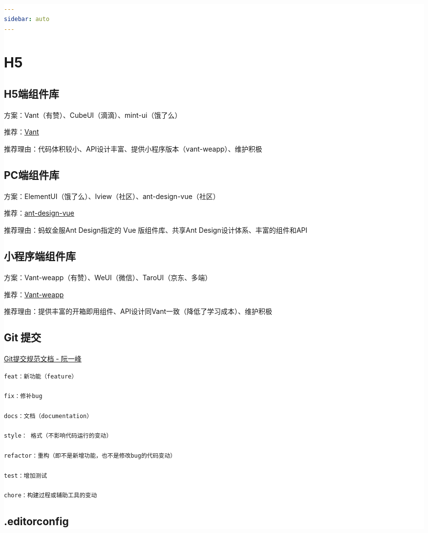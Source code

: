 ```yaml
---
sidebar: auto
---
```


# H5

## H5端组件库

方案：Vant（有赞）、CubeUI（滴滴）、mint-ui（饿了么）

推荐：[Vant](https://youzan.github.io/vant/#/zh-CN/quickstart)

推荐理由：代码体积较小、API设计丰富、提供小程序版本（vant-weapp）、维护积极

## PC端组件库

方案：ElementUI（饿了么）、Iview（社区）、ant-design-vue（社区）

推荐：[ant-design-vue](https://www.antdv.com/docs/vue/introduce)

推荐理由：蚂蚁金服Ant Design指定的 Vue 版组件库、共享Ant Design设计体系、丰富的组件和API

## 小程序端组件库

方案：Vant-weapp（有赞）、WeUI（微信）、TaroUI（京东、多端）

推荐：[Vant-weapp](https://vant-contrib.gitee.io/vant-weapp/#/intro)

推荐理由：提供丰富的开箱即用组件、API设计同Vant一致（降低了学习成本）、维护积极

## Git 提交

[Git提交规范文档 - 阮一峰](https://www.ruanyifeng.com/blog/2016/01/commit_message_change_log.html)

```bash
feat：新功能（feature）

fix：修补bug

docs：文档（documentation）

style： 格式（不影响代码运行的变动）

refactor：重构（即不是新增功能，也不是修改bug的代码变动）

test：增加测试

chore：构建过程或辅助工具的变动
```

## .editorconfig
